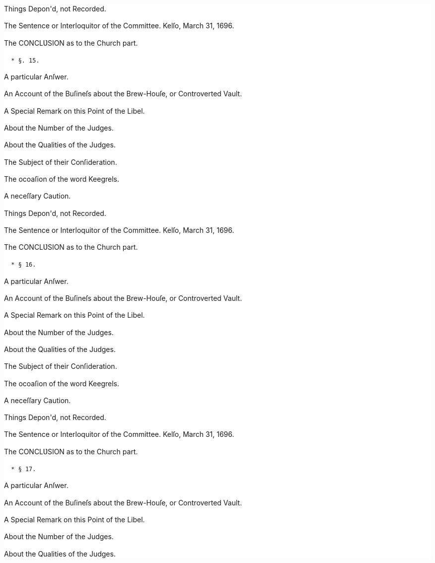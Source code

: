 Things Depon'd, not Recorded.

The Sentence or Interloquitor of the Committee. Kelſo, March 31, 1696.

The CONCLƲSION as to the Church part.

      * §. 15.

A particular Anſwer.

An Account of the Buſineſs about the Brew-Houſe, or Controverted Vault.

A Special Remark on this Point of the Libel.

About the Number of the Judges.

About the Qualities of the Judges.

The Subject of their Conſideration.

The ocoaſion of the word Keegrels.

A neceſſary Caution.

Things Depon'd, not Recorded.

The Sentence or Interloquitor of the Committee. Kelſo, March 31, 1696.

The CONCLƲSION as to the Church part.

      * § 16.

A particular Anſwer.

An Account of the Buſineſs about the Brew-Houſe, or Controverted Vault.

A Special Remark on this Point of the Libel.

About the Number of the Judges.

About the Qualities of the Judges.

The Subject of their Conſideration.

The ocoaſion of the word Keegrels.

A neceſſary Caution.

Things Depon'd, not Recorded.

The Sentence or Interloquitor of the Committee. Kelſo, March 31, 1696.

The CONCLƲSION as to the Church part.

      * § 17.

A particular Anſwer.

An Account of the Buſineſs about the Brew-Houſe, or Controverted Vault.

A Special Remark on this Point of the Libel.

About the Number of the Judges.

About the Qualities of the Judges.
